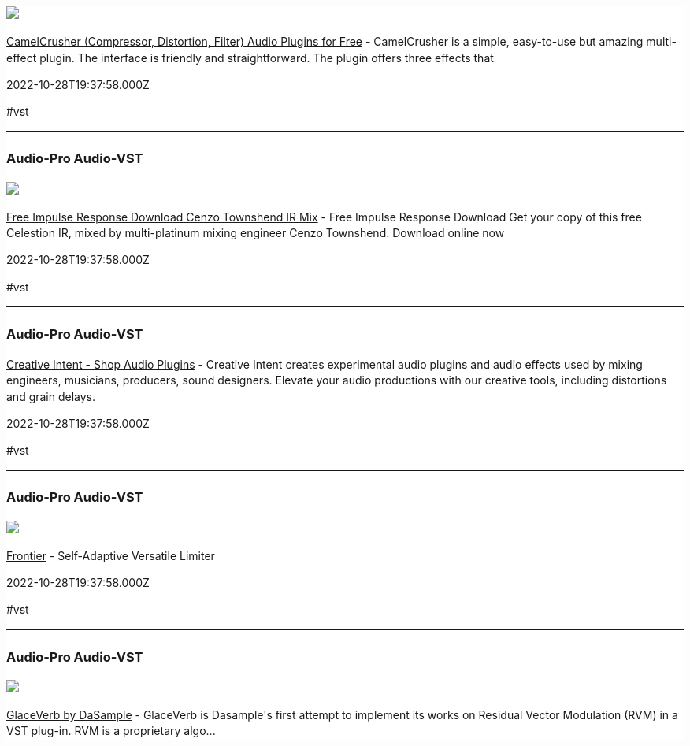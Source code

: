 ![](https://www.audiopluginsforfree.com/wp-content/uploads/2012/10/camel-crusher-1.png)

[CamelCrusher (Compressor, Distortion, Filter) Audio Plugins for Free](https://www.audiopluginsforfree.com/camelcrusher) - CamelCrusher is a simple, easy-to-use but amazing multi-effect plugin. The interface is friendly and straightforward. The plugin offers three effects that

2022-10-28T19:37:58.000Z

#vst

---

### Audio-Pro Audio-VST

![](https://www.celestionplus.com/wp-content/uploads/2017/01/og_celestion-logo.png)

[Free Impulse Response Download Cenzo Townshend IR Mix](https://www.celestionplus.com/free-download) - Free Impulse Response Download  Get your copy of this free Celestion IR, mixed by multi-platinum mixing engineer Cenzo Townshend. Download online now

2022-10-28T19:37:58.000Z

#vst

---

### Audio-Pro Audio-VST

[Creative Intent - Shop Audio Plugins](https://www.creativeintent.co/product/temper) - Creative Intent creates experimental audio plugins and audio effects used by mixing engineers, musicians, producers, sound designers. Elevate your audio productions with our creative tools, including distortions and grain delays.

2022-10-28T19:37:58.000Z

#vst

---

### Audio-Pro Audio-VST

![](http://www.d16.pl/images/products/frontier/bg2.jpg)

[Frontier](https://d16.pl/frontier) - Self-Adaptive Versatile Limiter

2022-10-28T19:37:58.000Z

#vst

---

### Audio-Pro Audio-VST

![](https://static.kvraudio.com/i/b/glaceverb.jpg)

[GlaceVerb by DaSample](https://www.kvraudio.com/product/glaceverb_by_dasample) - GlaceVerb is Dasample's first attempt to implement its works on Residual Vector Modulation (RVM) in a VST plug-in. RVM is a proprietary algo...
